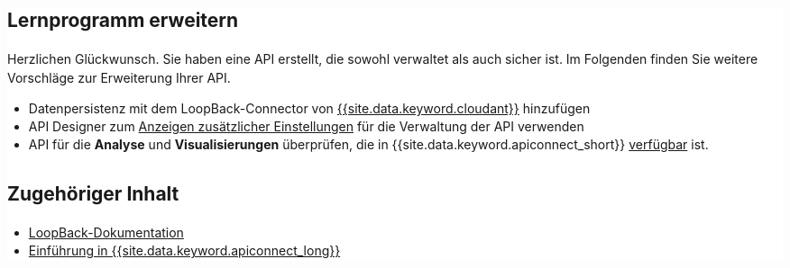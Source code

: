 ## Lernprogramm erweitern

Herzlichen Glückwunsch. Sie haben eine API erstellt, die sowohl verwaltet als auch sicher ist. Im Folgenden finden Sie weitere Vorschläge zur Erweiterung Ihrer API.

* Datenpersistenz mit dem LoopBack-Connector von [{{site.data.keyword.cloudant}}](https://{DomainName}/catalog/services/cloudant) hinzufügen
* API Designer zum [Anzeigen zusätzlicher Einstellungen](http://127.0.0.1:9000/#/design/apis/editor/entries-api:1.0.0) für die Verwaltung der API verwenden
* API für die **Analyse** und **Visualisierungen** überprüfen, die in {{site.data.keyword.apiconnect_short}} [verfügbar](https://{DomainName}/docs/services/apiconnect/tutorials?topic=apiconnect-tut_insights_analytics#gaining-insights-from-basic-analytics) ist.

## Zugehöriger Inhalt

* [LoopBack-Dokumentation](https://loopback.io/doc/index.html)
* [Einführung in {{site.data.keyword.apiconnect_long}}](https://{DomainName}/docs/services/apiconnect?topic=apiconnect-index#index)
